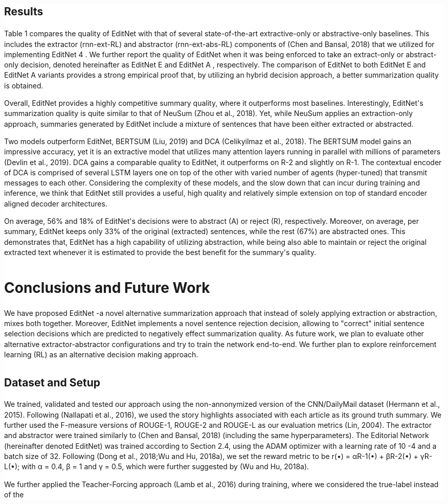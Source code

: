 ## Results

Table 1 compares the quality of EditNet with that of several state-of-the-art extractive-only or abstractive-only baselines. This includes the extractor (rnn-ext-RL) and abstractor (rnn-ext-abs-RL) components of (Chen and Bansal, 2018) that we utilized for implementing EditNet 4 . We further report the quality of EditNet when it was being enforced to take an extract-only or abstract-only decision, denoted hereinafter as EditNet E and EditNet A , respectively. The comparison of EditNet to both EditNet E and EditNet A variants provides a strong empirical proof that, by utilizing an hybrid decision approach, a better summarization quality is obtained.

Overall, EditNet provides a highly competitive summary quality, where it outperforms most baselines. Interestingly, EditNet's summarization quality is quite similar to that of NeuSum (Zhou et al., 2018). Yet, while NeuSum applies an extraction-only approach, summaries generated by EditNet include a mixture of sentences that have been either extracted or abstracted.

Two models outperform EditNet, BERTSUM (Liu, 2019) and DCA (Celikyilmaz et al., 2018). The BERTSUM model gains an impressive accuracy, yet it is an extractive model that utilizes many attention layers running in parallel with millions of parameters (Devlin et al., 2019). DCA gains a comparable quality to EditNet, it outperforms on R-2 and slightly on R-1. The contextual encoder of DCA is comprised of several LSTM layers one on top of the other with varied number of agents (hyper-tuned) that transmit messages to each other. Considering the complexity of these models, and the slow down that can incur during training and inference, we think that EditNet still provides a useful, high quality and relatively simple extension on top of standard encoder aligned decoder architectures.

On average, 56% and 18% of EditNet's decisions were to abstract (A) or reject (R), respectively. Moreover, on average, per summary, EditNet keeps only 33% of the original (extracted) sentences, while the rest (67%) are abstracted ones. This demonstrates that, EditNet has a high capability of utilizing abstraction, while being also able to maintain or reject the original extracted text whenever it is estimated to provide the best benefit for the summary's quality.

# Conclusions and Future Work

We have proposed EditNet -a novel alternative summarization approach that instead of solely applying extraction or abstraction, mixes both together. Moreover, EditNet implements a novel sentence rejection decision, allowing to "correct" initial sentence selection decisions which are predicted to negatively effect summarization quality. As future work, we plan to evaluate other alternative extractor-abstractor configurations and try to train the network end-to-end. We further plan to explore reinforcement learning (RL) as an alternative decision making approach.

## Dataset and Setup

We trained, validated and tested our approach using the non-annonymized version of the CNN/DailyMail dataset (Hermann et al., 2015). Following (Nallapati et al., 2016), we used the story highlights associated with each article as its ground truth summary. We further used the F-measure versions of ROUGE-1, ROUGE-2 and ROUGE-L as our evaluation metrics (Lin, 2004). The extractor and abstractor were trained similarly to (Chen and Bansal, 2018) (including the same hyperparameters). The Editorial Network (hereinafter denoted EditNet) was trained according to Section 2.4, using the ADAM optimizer with a learning rate of 10 -4 and a batch size of 32. Following (Dong et al., 2018;Wu and Hu, 2018a), we set the reward metric to be r(•) = αR-1(•) + βR-2(•) + γR-L(•); with α = 0.4, β = 1 and γ = 0.5, which were further suggested by (Wu and Hu, 2018a).

We further applied the Teacher-Forcing approach (Lamb et al., 2016) during training, where we considered the true-label instead of the

